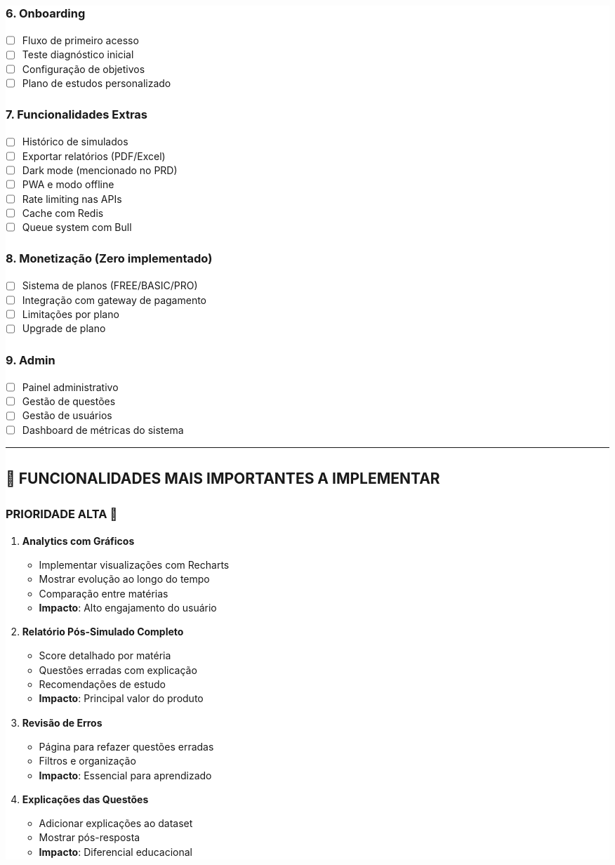 ### 6. **Onboarding**
- [ ] Fluxo de primeiro acesso
- [ ] Teste diagnóstico inicial
- [ ] Configuração de objetivos
- [ ] Plano de estudos personalizado

### 7. **Funcionalidades Extras**
- [ ] Histórico de simulados
- [ ] Exportar relatórios (PDF/Excel)
- [ ] Dark mode (mencionado no PRD)
- [ ] PWA e modo offline
- [ ] Rate limiting nas APIs
- [ ] Cache com Redis
- [ ] Queue system com Bull

### 8. **Monetização** (Zero implementado)
- [ ] Sistema de planos (FREE/BASIC/PRO)
- [ ] Integração com gateway de pagamento
- [ ] Limitações por plano
- [ ] Upgrade de plano

### 9. **Admin**
- [ ] Painel administrativo
- [ ] Gestão de questões
- [ ] Gestão de usuários
- [ ] Dashboard de métricas do sistema

---

## 🎯 FUNCIONALIDADES MAIS IMPORTANTES A IMPLEMENTAR

### **PRIORIDADE ALTA** 🔴

1. **Analytics com Gráficos**
   - Implementar visualizações com Recharts
   - Mostrar evolução ao longo do tempo
   - Comparação entre matérias
   - **Impacto**: Alto engajamento do usuário

2. **Relatório Pós-Simulado Completo**
   - Score detalhado por matéria
   - Questões erradas com explicação
   - Recomendações de estudo
   - **Impacto**: Principal valor do produto

3. **Revisão de Erros**
   - Página para refazer questões erradas
   - Filtros e organização
   - **Impacto**: Essencial para aprendizado

4. **Explicações das Questões**
   - Adicionar explicações ao dataset
   - Mostrar pós-resposta
   - **Impacto**: Diferencial educacional
